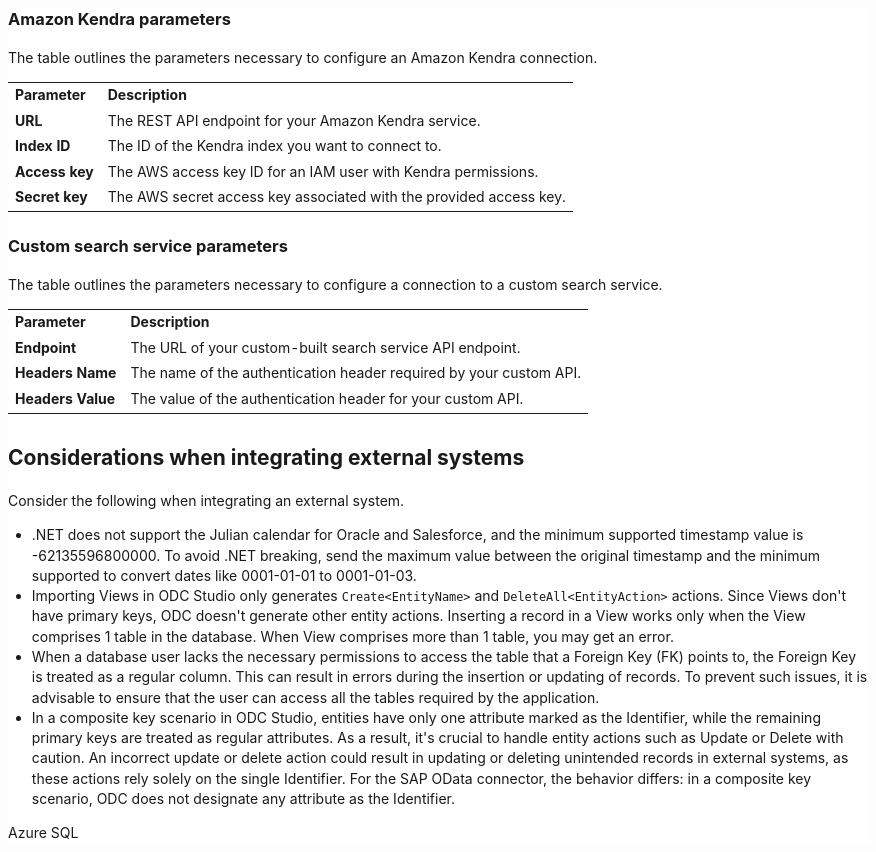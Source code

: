 ### Amazon Kendra parameters

The table outlines the parameters necessary to configure an Amazon Kendra connection.

|                |                                                                    |
| -------------- | ------------------------------------------------------------------ |
| **Parameter**  | **Description**                                                    |
| **URL**        | The REST API endpoint for your Amazon Kendra service.              |
| **Index ID**   | The ID of the Kendra index you want to connect to.                 |
| **Access key** | The AWS access key ID for an IAM user with Kendra permissions.     |
| **Secret key** | The AWS secret access key associated with the provided access key. |

### Custom search service parameters

The table outlines the parameters necessary to configure a connection to a custom search service.

|                   |                                                                    |
| ----------------- | ------------------------------------------------------------------ |
| **Parameter**     | **Description**                                                    |
| **Endpoint**      | The URL of your custom-built search service API endpoint.          |
| **Headers Name**  | The name of the authentication header required by your custom API. |
| **Headers Value** | The value of the authentication header for your custom API.        |

## Considerations when integrating external systems

Consider the following when integrating an external system.

* .NET does not support the Julian calendar for Oracle and Salesforce, and the minimum supported timestamp value is -62135596800000. To avoid .NET breaking, send the maximum value between the original timestamp and the minimum supported to convert dates like 0001-01-01 to 0001-01-03.
* Importing Views in ODC Studio only generates `Create<EntityName>` and `DeleteAll<EntityAction>` actions. Since Views don't have primary keys, ODC doesn't generate other entity actions. Inserting a record in a View works only when the View comprises 1 table in the database. When View comprises more than 1 table, you may get an error.
* When a database user lacks the necessary permissions to access the table that a Foreign Key (FK) points to, the Foreign Key is treated as a regular column. This can result in errors during the insertion or updating of records. To prevent such issues, it is advisable to ensure that the user can access all the tables required by the application.
* In a composite key scenario in ODC Studio, entities have only one attribute marked as the Identifier, while the remaining primary keys are treated as regular attributes. As a result, it's crucial to handle entity actions such as Update or Delete with caution. An incorrect update or delete action could result in updating or deleting unintended records in external systems, as these actions rely solely on the single Identifier. For the SAP OData connector, the behavior differs: in a composite key scenario, ODC does not designate any attribute as the Identifier.

<div class="os-accordion__item">
<div class="os-accordion__title">
Azure SQL
</div>
<div class="os-accordion__content" markdown="1">
